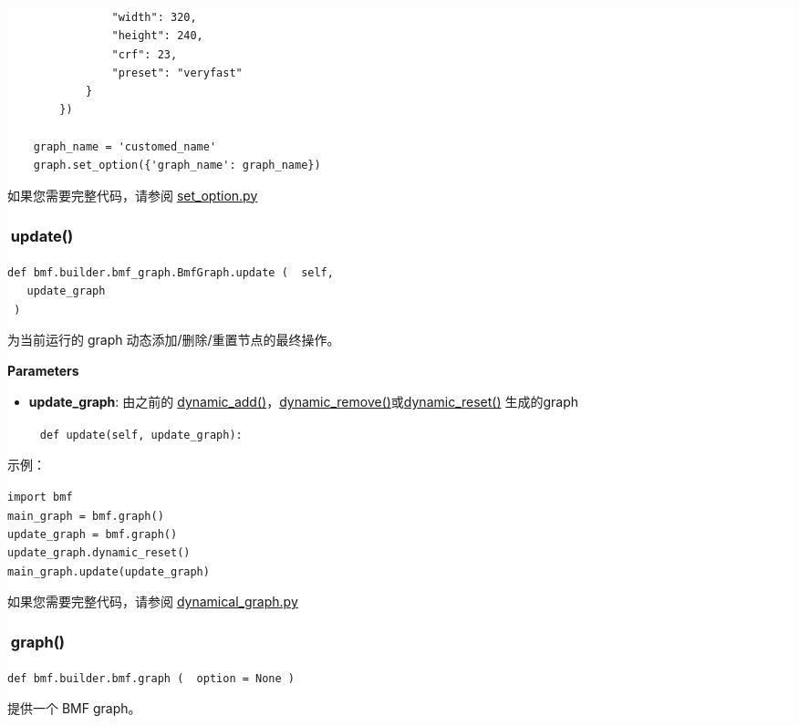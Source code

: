 ```
                "width": 320,
                "height": 240,
                "crf": 23,
                "preset": "veryfast"
            }
        })

    graph_name = 'customed_name'
    graph.set_option({'graph_name': graph_name})

```

如果您需要完整代码，请参阅 [set_option.py](https://github.com/BabitMF/bmf/blob/master/bmf/test/set_option/set_option.py)


###  update()

```
def bmf.builder.bmf_graph.BmfGraph.update (  self, 
   update_graph 
 )   
```
为当前运行的 graph 动态添加/删除/重置节点的最终操作。

**Parameters**
 - **update_graph**: 由之前的 [dynamic_add()](#dynamic_add)，[dynamic_remove()](#dynamic_remove)或[dynamic_reset()](#dynamic_reset) 生成的graph




```
     def update(self, update_graph):

```
 
示例：
```
import bmf
main_graph = bmf.graph()
update_graph = bmf.graph()
update_graph.dynamic_reset()
main_graph.update(update_graph)

```

如果您需要完整代码，请参阅 [dynamical_graph.py](https://github.com/BabitMF/bmf/blob/master/bmf/test/dynamical_graph/dynamical_graph.py)

###  graph()

```
def bmf.builder.bmf.graph (  option = None )  
```
提供一个 BMF graph。
